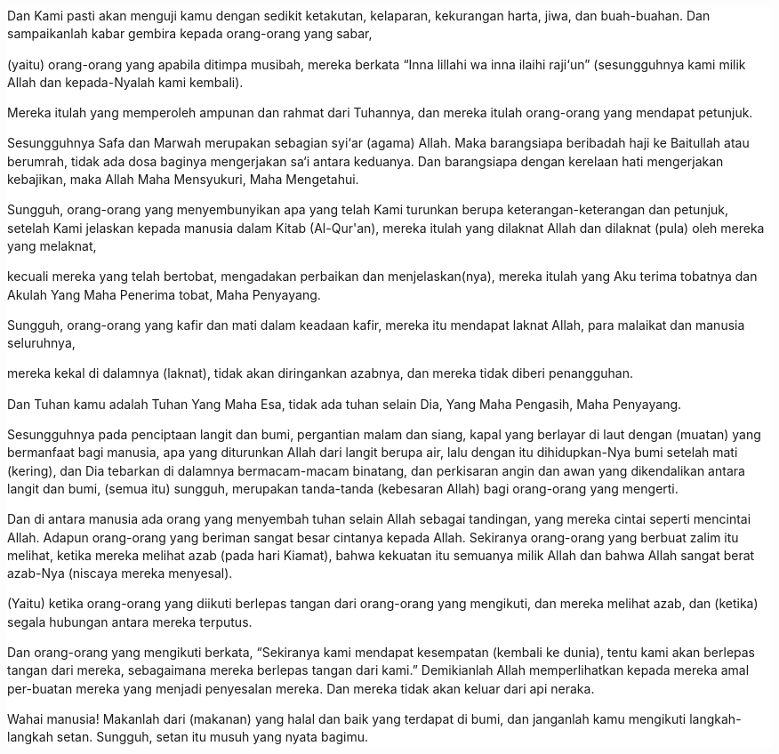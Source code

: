 <span id='155' class='verse' title="QS Al-Baqarah: 155">Dan Kami pasti akan menguji kamu dengan sedikit ketakutan, kelaparan, kekurangan harta, jiwa, dan buah-buahan. Dan sampaikanlah kabar gembira kepada orang-orang yang sabar,</span>

<span id='156' class='verse' title="QS Al-Baqarah: 156">(yaitu) orang-orang yang apabila ditimpa musibah, mereka berkata “Inna lillahi wa inna ilaihi raji‘un” (sesungguhnya kami milik Allah dan kepada-Nyalah kami kembali).</span>

<span id='157' class='verse' title="QS Al-Baqarah: 157">Mereka itulah yang memperoleh ampunan dan rahmat dari Tuhannya, dan mereka itulah orang-orang yang mendapat petunjuk.</span>

<span id='158' class='verse' title="QS Al-Baqarah: 158">Sesungguhnya Safa dan Marwah merupakan sebagian syi‘ar (agama) Allah. Maka barangsiapa beribadah haji ke Baitullah atau berumrah, tidak ada dosa baginya mengerjakan sa‘i antara keduanya. Dan barangsiapa dengan kerelaan hati mengerjakan kebajikan, maka Allah Maha Mensyukuri, Maha Mengetahui.</span>

<span id='159' class='verse' title="QS Al-Baqarah: 159">Sungguh, orang-orang yang menyembunyikan apa yang telah Kami turunkan berupa keterangan-keterangan dan petunjuk, setelah Kami jelaskan kepada manusia dalam Kitab (Al-Qur'an), mereka itulah yang dilaknat Allah dan dilaknat (pula) oleh mereka yang melaknat,</span>

<span id='160' class='verse' title="QS Al-Baqarah: 160">kecuali mereka yang telah bertobat, mengadakan perbaikan dan menjelaskan(nya), mereka itulah yang Aku terima tobatnya dan Akulah Yang Maha Penerima tobat, Maha Penyayang.</span>

<span id='161' class='verse' title="QS Al-Baqarah: 161">Sungguh, orang-orang yang kafir dan mati dalam keadaan kafir, mereka itu mendapat laknat Allah, para malaikat dan manusia seluruhnya,</span>

<span id='162' class='verse' title="QS Al-Baqarah: 162">mereka kekal di dalamnya (laknat), tidak akan diringankan azabnya, dan mereka tidak diberi penangguhan.</span>

<span id='163' class='verse' title="QS Al-Baqarah: 163">Dan Tuhan kamu adalah Tuhan Yang Maha Esa, tidak ada tuhan selain Dia, Yang Maha Pengasih, Maha Penyayang.</span>

<span id='164' class='verse' title="QS Al-Baqarah: 164">Sesungguhnya pada penciptaan langit dan bumi, pergantian malam dan siang, kapal yang berlayar di laut dengan (muatan) yang bermanfaat bagi manusia, apa yang diturunkan Allah dari langit berupa air, lalu dengan itu dihidupkan-Nya bumi setelah mati (kering), dan Dia tebarkan di dalamnya bermacam-macam binatang, dan perkisaran angin dan awan yang dikendalikan antara langit dan bumi, (semua itu) sungguh, merupakan tanda-tanda (kebesaran Allah) bagi orang-orang yang mengerti.</span>

<span id='165' class='verse' title="QS Al-Baqarah: 165">Dan di antara manusia ada orang yang menyembah tuhan selain Allah sebagai tandingan, yang mereka cintai seperti mencintai Allah. Adapun orang-orang yang beriman sangat besar cintanya kepada Allah. Sekiranya orang-orang yang berbuat zalim itu melihat, ketika mereka melihat azab (pada hari Kiamat), bahwa kekuatan itu semuanya milik Allah dan bahwa Allah sangat berat azab-Nya (niscaya mereka menyesal).</span>

<span id='166' class='verse' title="QS Al-Baqarah: 166">(Yaitu) ketika orang-orang yang diikuti berlepas tangan dari orang-orang yang mengikuti, dan mereka melihat azab, dan (ketika) segala hubungan antara mereka terputus.</span>

<span id='167' class='verse' title="QS Al-Baqarah: 167">Dan orang-orang yang mengikuti berkata, “Sekiranya kami mendapat kesempatan (kembali ke dunia), tentu kami akan berlepas tangan dari mereka, sebagaimana mereka berlepas tangan dari kami.” Demikianlah Allah memperlihatkan kepada mereka amal per-buatan mereka yang menjadi penyesalan mereka. Dan mereka tidak akan keluar dari api neraka.</span>

<span id='168' class='verse' title="QS Al-Baqarah: 168">Wahai manusia! Makanlah dari (makanan) yang halal dan baik yang terdapat di bumi, dan janganlah kamu mengikuti langkah-langkah setan. Sungguh, setan itu musuh yang nyata bagimu.</span>
